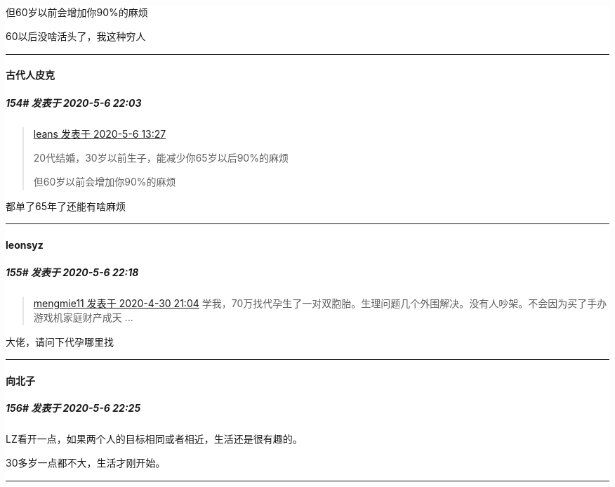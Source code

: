 但60岁以前会增加你90%的麻烦

</blockquote>
60以后没啥活头了，我这种穷人







-----

####  古代人皮克  
##### 154#       发表于 2020-5-6 22:03



<blockquote><a href="httphttps://bbs.saraba1st.com/2b/forum.php?mod=redirect&amp;goto=findpost&amp;pid=47319914&amp;ptid=1931620" target="_blank">leans 发表于 2020-5-6 13:27</a>

20代结婚，30岁以前生子，能减少你65岁以后90%的麻烦

但60岁以前会增加你90%的麻烦</blockquote>
都单了65年了还能有啥麻烦







-----

####  leonsyz  
##### 155#       发表于 2020-5-6 22:18



<blockquote><a href="httphttps://bbs.saraba1st.com/2b/forum.php?mod=redirect&amp;goto=findpost&amp;pid=47262911&amp;ptid=1931620" target="_blank">mengmie11 发表于 2020-4-30 21:04</a>
学我，70万找代孕生了一对双胞胎。生理问题几个外围解决。没有人吵架。不会因为买了手办游戏机家庭财产成天 ...</blockquote>
大佬，请问下代孕哪里找







-----

####  向北子  
##### 156#       发表于 2020-5-6 22:25




LZ看开一点，如果两个人的目标相同或者相近，生活还是很有趣的。

30多岁一点都不大，生活才刚开始。







-----
